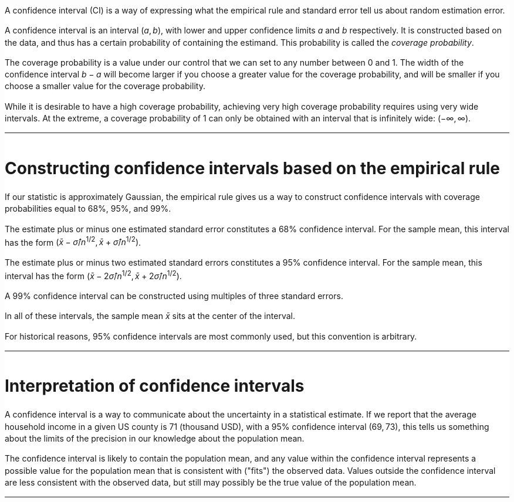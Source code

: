 A confidence interval (CI) is a way of expressing what the empirical
rule and standard error tell us about random estimation error.

A confidence interval is an interval $(a, b)$, with lower and upper
confidence limits $a$ and $b$ respectively.  It is constructed based
on the data, and thus has a certain probability of containing the
estimand.  This probability is called the _coverage probability_.

The coverage probability is a value under our control that we can set
to any number between 0 and 1.  The width of the confidence interval
$b-a$ will become larger if you choose a greater value for the
coverage probability, and will be smaller if you choose a smaller
value for the coverage probability.

While it is desirable to have a high coverage probability, achieving
very high coverage probability requires using very wide intervals.  At
the extreme, a coverage probability of 1 can only be obtained with an
interval that is infinitely wide: $(-\infty, \infty)$.

---

Constructing confidence intervals based on the empirical rule
=============================================================

If our statistic is approximately Gaussian, the empirical rule gives
us a way to construct confidence intervals with coverage probabilities
equal to 68%, 95%, and 99%.

The estimate plus or minus one estimated standard error constitutes a
68% confidence interval.  For the sample mean, this interval has the
form $(\bar{x}-\hat{\sigma}/n^{1/2}, \bar{x}+\hat{\sigma}/n^{1/2})$.

The estimate plus or minus two estimated standard errors constitutes a
95% confidence interval.  For the sample mean, this interval has the
form $(\bar{x}-2\hat{\sigma}/n^{1/2}, \bar{x}+2\hat{\sigma}/n^{1/2})$.

A 99% confidence interval can be constructed using multiples of three
standard errors.

In all of these intervals, the sample mean $\bar{x}$ sits at the
center of the interval.

For historical reasons, 95% confidence intervals are most commonly
used, but this convention is arbitrary.

---

Interpretation of confidence intervals
======================================

A confidence interval is a way to communicate about the uncertainty in
a statistical estimate.  If we report that the average household
income in a given US county is 71 (thousand USD), with a 95%
confidence interval $(69, 73)$, this tells us something about the
limits of the precision in our knowledge about the population mean.

The confidence interval is likely to contain the population mean, and
any value within the confidence interval represents a possible value
for the population mean that is consistent with ("fits") the observed
data.  Values outside the confidence interval are less consistent with
the observed data, but still may possibly be the true value of the
population mean.

---